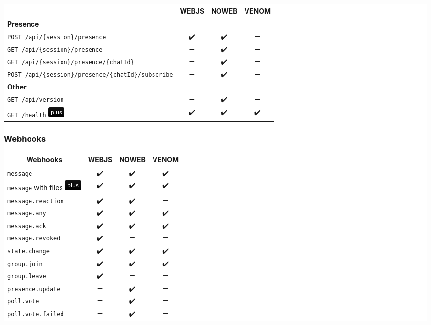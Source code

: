 |                                                   | WEBJS | NOWEB | VENOM |
|---------------------------------------------------|:-----:|:-----:|:-----:|
| **Presence**                                      |       |       |       |
| `POST /api/{session}/presence`                    |  ✔️   |  ✔️   |   ➖   |
| `GET /api/{session}/presence`                     |   ➖   |  ✔️   |   ➖   |
| `GET /api/{session}/presence/{chatId}`            |   ➖   |  ✔️   |   ➖   |
| `POST /api/{session}/presence/{chatId}/subscribe` |   ➖   |  ✔️   |   ➖   |
| **Other**                                         |       |       |       |
| `GET /api/version`                                |   ➖   |  ✔️   |   ➖   |
| `GET /health` ![](/images/versions/plus.png)      |  ✔️   |  ✔️   |  ✔️   |

### Webhooks

| **Webhooks**                                        | WEBJS | NOWEB | VENOM |
|-----------------------------------------------------|:-----:|:-----:|:-----:|
| `message`                                           |  ✔️   |  ✔️   |  ✔️   |
| `message` with files ![](/images/versions/plus.png) |  ✔️   |  ✔️   |  ✔️   |
| `message.reaction`                                  |  ✔️   |  ✔️   |   ➖   |
| `message.any`                                       |  ✔️   |  ✔️   |  ✔️   |
| `message.ack`                                       |  ✔️   |  ✔️   |  ✔️   |
| `message.revoked`                                   |  ✔️   |   ➖   |   ➖   |
| `state.change`                                      |  ✔️   |  ✔️   |  ✔️   |
| `group.join`                                        |  ✔️   |  ✔️   |  ✔️   |
| `group.leave`                                       |  ✔️   |   ➖   |   ➖   |
| `presence.update`                                   |   ➖   |  ✔️   |   ➖   |
| `poll.vote`                                         |   ➖   |  ✔️   |   ➖   |
| `poll.vote.failed`                                  |   ➖   |  ✔️   |   ➖   |
